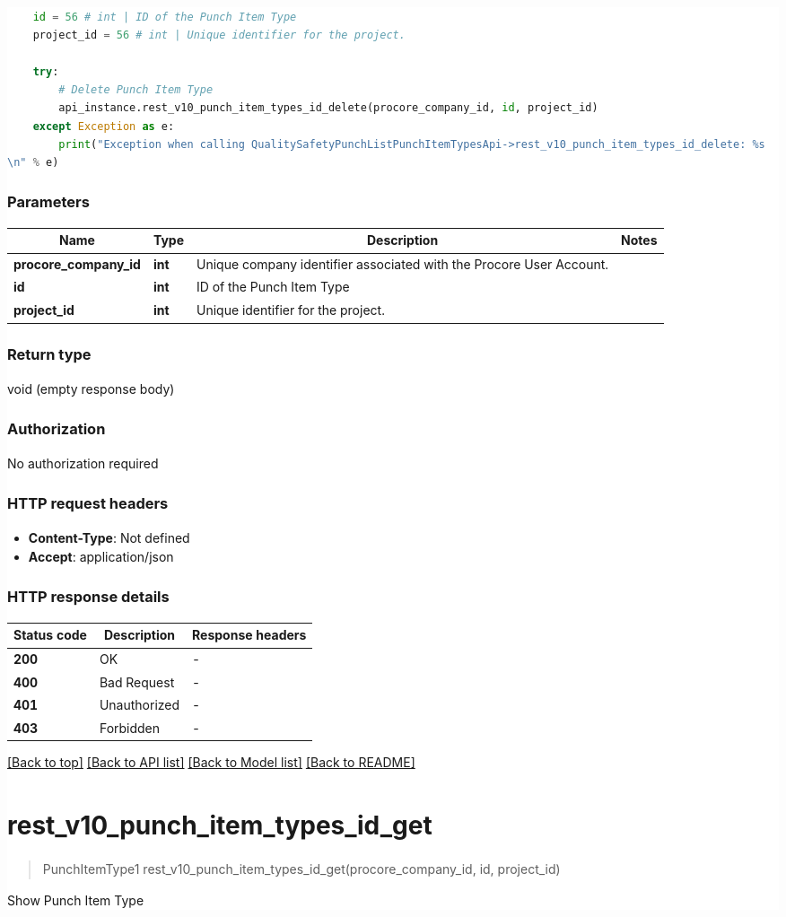 ```python
    id = 56 # int | ID of the Punch Item Type
    project_id = 56 # int | Unique identifier for the project.

    try:
        # Delete Punch Item Type
        api_instance.rest_v10_punch_item_types_id_delete(procore_company_id, id, project_id)
    except Exception as e:
        print("Exception when calling QualitySafetyPunchListPunchItemTypesApi->rest_v10_punch_item_types_id_delete: %s\n" % e)
```



### Parameters


Name | Type | Description  | Notes
------------- | ------------- | ------------- | -------------
 **procore_company_id** | **int**| Unique company identifier associated with the Procore User Account. | 
 **id** | **int**| ID of the Punch Item Type | 
 **project_id** | **int**| Unique identifier for the project. | 

### Return type

void (empty response body)

### Authorization

No authorization required

### HTTP request headers

 - **Content-Type**: Not defined
 - **Accept**: application/json

### HTTP response details

| Status code | Description | Response headers |
|-------------|-------------|------------------|
**200** | OK |  -  |
**400** | Bad Request |  -  |
**401** | Unauthorized |  -  |
**403** | Forbidden |  -  |

[[Back to top]](#) [[Back to API list]](../README.md#documentation-for-api-endpoints) [[Back to Model list]](../README.md#documentation-for-models) [[Back to README]](../README.md)

# **rest_v10_punch_item_types_id_get**
> PunchItemType1 rest_v10_punch_item_types_id_get(procore_company_id, id, project_id)

Show Punch Item Type

